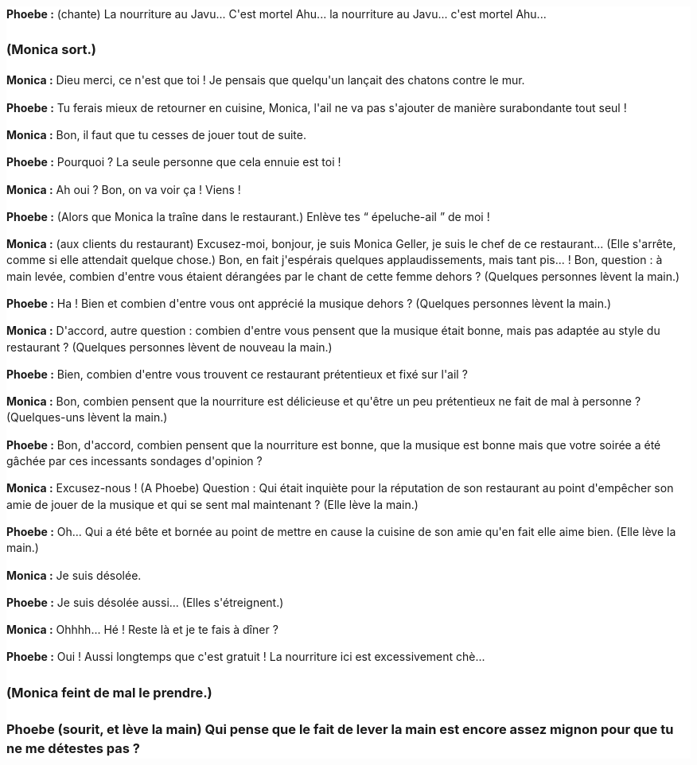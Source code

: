 **Phoebe :** (chante) La nourriture au Javu... C'est mortel Ahu... la nourriture au Javu... c'est mortel Ahu...

### (Monica sort.)

**Monica :** Dieu merci, ce n'est que toi ! Je pensais que quelqu'un lançait des chatons contre le mur.

**Phoebe :** Tu ferais mieux de retourner en cuisine, Monica, l'ail ne va pas s'ajouter de manière surabondante tout seul !

**Monica :** Bon, il faut que tu cesses de jouer tout de suite.

**Phoebe :** Pourquoi ? La seule personne que cela ennuie est toi !

**Monica :** Ah oui ? Bon, on va voir ça ! Viens !

**Phoebe :** (Alors que Monica la traîne dans le restaurant.) Enlève tes “ épeluche-ail ” de moi !

**Monica :** (aux clients du restaurant) Excusez-moi, bonjour, je suis Monica Geller, je suis le chef de ce restaurant... (Elle s'arrête, comme si elle attendait quelque chose.) Bon, en fait j'espérais quelques applaudissements, mais tant pis... ! Bon, question : à main levée, combien d'entre vous étaient dérangées par le chant de cette femme dehors ? (Quelques personnes lèvent la main.)

**Phoebe :** Ha ! Bien et combien d'entre vous ont apprécié la musique dehors ? (Quelques personnes lèvent la main.)

**Monica :** D'accord, autre question : combien d'entre vous pensent que la musique était bonne, mais pas adaptée au style du restaurant ? (Quelques personnes lèvent de nouveau la main.)

**Phoebe :** Bien, combien d'entre vous trouvent ce restaurant prétentieux et fixé sur l'ail ?

**Monica :** Bon, combien pensent que la nourriture est délicieuse et qu'être un peu prétentieux ne fait de mal à personne ? (Quelques-uns lèvent la main.)

**Phoebe :** Bon, d'accord, combien pensent que la nourriture est bonne, que la musique est bonne mais que votre soirée a été gâchée par ces incessants sondages d'opinion ?

**Monica :** Excusez-nous ! (A Phoebe) Question : Qui était inquiète pour la réputation de son restaurant au point d'empêcher son amie de jouer de la musique et qui se sent mal maintenant ? (Elle lève la main.)

**Phoebe :** Oh... Qui a été bête et bornée au point de mettre en cause la cuisine de son amie qu'en fait elle aime bien. (Elle lève la main.)

**Monica :** Je suis désolée.

**Phoebe :** Je suis désolée aussi... (Elles s'étreignent.)

**Monica :** Ohhhh... Hé ! Reste là et je te fais à dîner ?

**Phoebe :** Oui ! Aussi longtemps que c'est gratuit !  La nourriture ici est excessivement chè...

### (Monica feint de mal le prendre.)

### Phoebe (sourit, et lève la main) Qui pense que le fait de lever la main est encore assez mignon pour que tu ne me détestes pas ?
